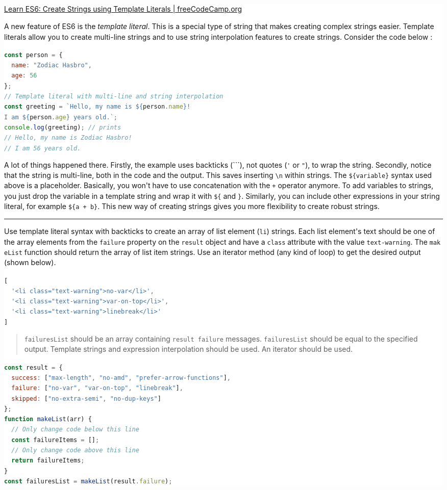 [Learn ES6: Create Strings using Template Literals | freeCodeCamp.org](https://www.freecodecamp.org/learn/javascript-algorithms-and-data-structures/es6/create-strings-using-template-literals)

A new feature of ES6 is the *template literal*. This is a special type of string that makes creating complex strings easier.
Template literals allow you to create multi-line strings and to use string interpolation features to create strings.
Consider the code below :

```js
const person = {
  name: "Zodiac Hasbro",
  age: 56
};
// Template literal with multi-line and string interpolation
const greeting = `Hello, my name is ${person.name}!
I am ${person.age} years old.`;
console.log(greeting); // prints
// Hello, my name is Zodiac Hasbro!
// I am 56 years old.
```

A lot of things happened there. Firstly, the example uses backticks (```), not quotes (`'` or `"`), to wrap the string. Secondly, notice that the string is multi-line, both in the code and the output. This saves inserting `\n` within strings. The `${variable}` syntax used above is a placeholder. Basically, you won't have to use concatenation with the `+` operator anymore. To add variables to strings, you just drop the variable in a template string and wrap it with `${` and `}`. Similarly, you can include other expressions in your string literal, for example `${a + b}`. This new way of creating strings gives you more flexibility to create robust strings.

------

Use template literal syntax with backticks to create an array of list element (`li`) strings. Each list element's text should be one of the array elements from the `failure` property on the `result` object and have a `class` attribute with the value `text-warning`. The `makeList` function should return the array of list item strings.
Use an iterator method (any kind of loop) to get the desired output (shown below).

```js
[
  '<li class="text-warning">no-var</li>',
  '<li class="text-warning">var-on-top</li>',
  '<li class="text-warning">linebreak</li>'
]
```

> `failuresList` should be an array containing `result failure` messages.
> `failuresList` should be equal to the specified output.
> Template strings and expression interpolation should be used.
> An iterator should be used.

```js
const result = {
  success: ["max-length", "no-amd", "prefer-arrow-functions"],
  failure: ["no-var", "var-on-top", "linebreak"],
  skipped: ["no-extra-semi", "no-dup-keys"]
};
function makeList(arr) {
  // Only change code below this line
  const failureItems = [];
  // Only change code above this line
  return failureItems;
}
const failuresList = makeList(result.failure);
```
